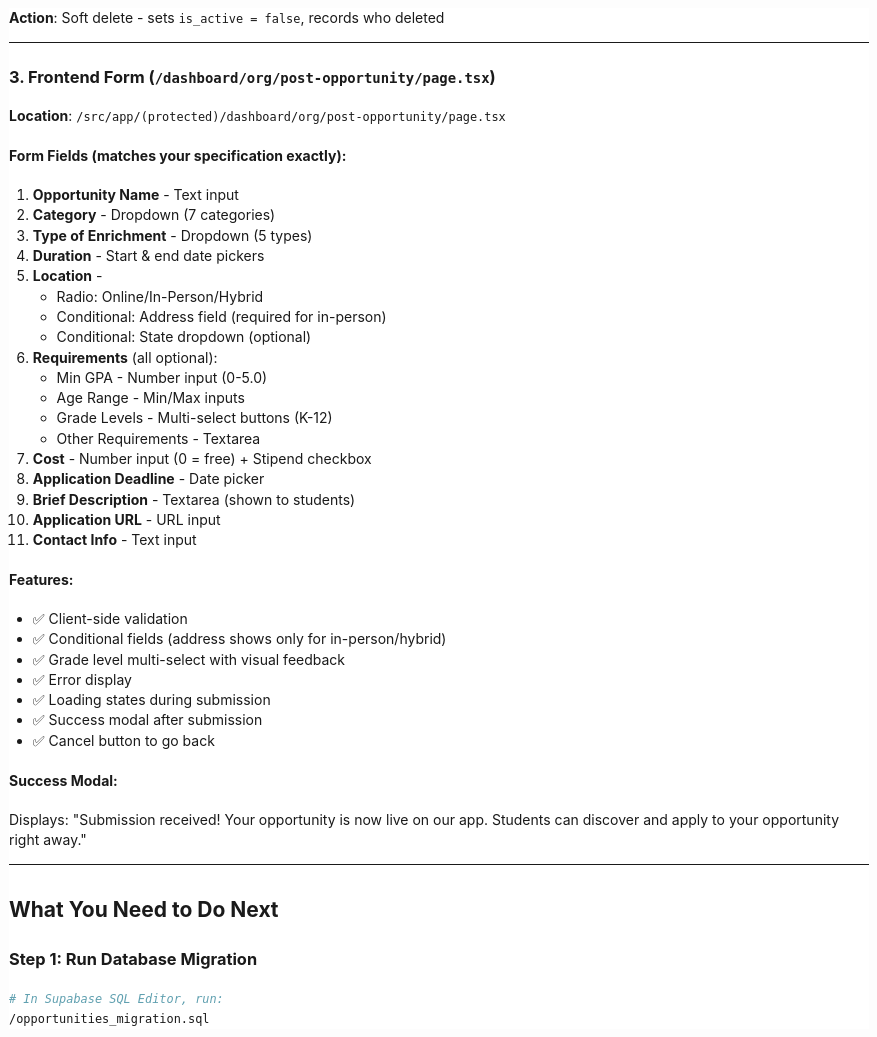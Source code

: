 **Action**: Soft delete - sets `is_active = false`, records who deleted

---

### 3. Frontend Form (`/dashboard/org/post-opportunity/page.tsx`)

**Location**: `/src/app/(protected)/dashboard/org/post-opportunity/page.tsx`

#### Form Fields (matches your specification exactly):

1. **Opportunity Name** - Text input
2. **Category** - Dropdown (7 categories)
3. **Type of Enrichment** - Dropdown (5 types)
4. **Duration** - Start & end date pickers
5. **Location** -
   - Radio: Online/In-Person/Hybrid
   - Conditional: Address field (required for in-person)
   - Conditional: State dropdown (optional)
6. **Requirements** (all optional):
   - Min GPA - Number input (0-5.0)
   - Age Range - Min/Max inputs
   - Grade Levels - Multi-select buttons (K-12)
   - Other Requirements - Textarea
7. **Cost** - Number input (0 = free) + Stipend checkbox
8. **Application Deadline** - Date picker
9. **Brief Description** - Textarea (shown to students)
10. **Application URL** - URL input
11. **Contact Info** - Text input

#### Features:
- ✅ Client-side validation
- ✅ Conditional fields (address shows only for in-person/hybrid)
- ✅ Grade level multi-select with visual feedback
- ✅ Error display
- ✅ Loading states during submission
- ✅ Success modal after submission
- ✅ Cancel button to go back

#### Success Modal:
Displays: "Submission received! Your opportunity is now live on our app. Students can discover and apply to your opportunity right away."

---

## What You Need to Do Next

### Step 1: Run Database Migration

```bash
# In Supabase SQL Editor, run:
/opportunities_migration.sql
```
